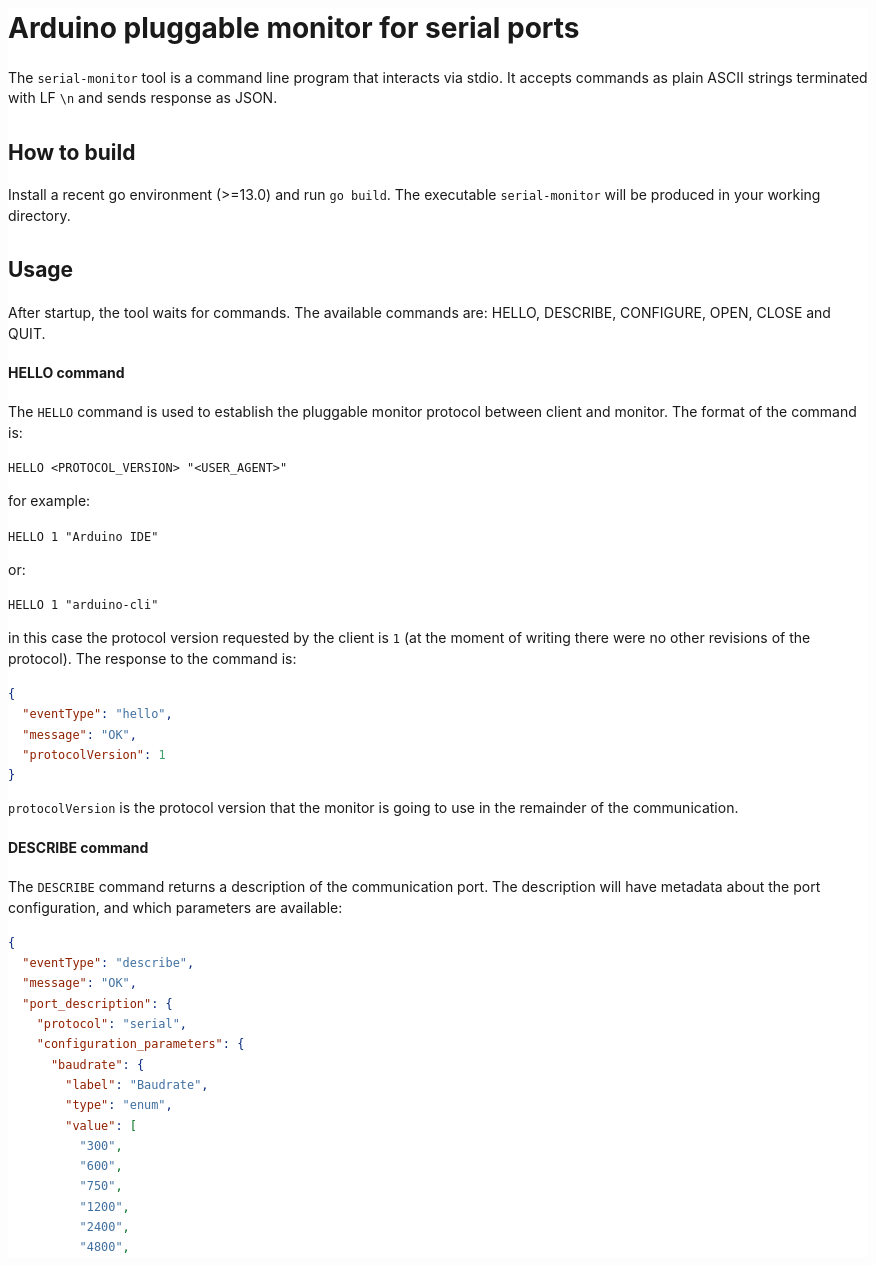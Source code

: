 # Arduino pluggable monitor for serial ports

The `serial-monitor` tool is a command line program that interacts via stdio. It accepts commands as plain ASCII strings terminated with LF `\n` and sends response as JSON.

## How to build

Install a recent go environment (>=13.0) and run `go build`. The executable `serial-monitor` will be produced in your working directory.

## Usage

After startup, the tool waits for commands. The available commands are: HELLO, DESCRIBE, CONFIGURE, OPEN, CLOSE and QUIT.

#### HELLO command

The `HELLO` command is used to establish the pluggable monitor protocol between client and monitor.
The format of the command is:

`HELLO <PROTOCOL_VERSION> "<USER_AGENT>"`

for example:

`HELLO 1 "Arduino IDE"`

or:

`HELLO 1 "arduino-cli"`

in this case the protocol version requested by the client is `1` (at the moment of writing there were no other revisions of the protocol).
The response to the command is:

```json
{
  "eventType": "hello",
  "message": "OK",
  "protocolVersion": 1
}
```

`protocolVersion` is the protocol version that the monitor is going to use in the remainder of the communication.

#### DESCRIBE command

The `DESCRIBE` command returns a description of the communication port. The description will have metadata about the port configuration, and which parameters are available:


```json
{
  "eventType": "describe",
  "message": "OK",
  "port_description": {
    "protocol": "serial",
    "configuration_parameters": {
      "baudrate": {
        "label": "Baudrate",
        "type": "enum",
        "value": [
          "300",
          "600",
          "750",
          "1200",
          "2400",
          "4800",
```